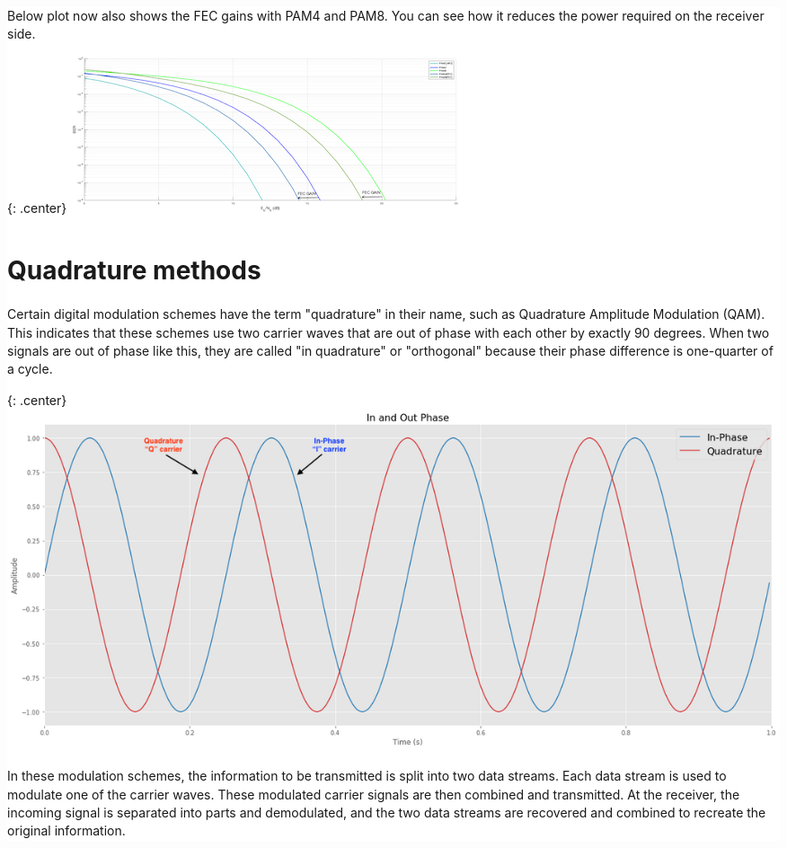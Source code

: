 Below plot now also shows the FEC gains with PAM4 and PAM8. You can see how it reduces the power required on the receiver side.

{: .center}
![PAM with FEC](/images/post20/pam_with_fec.png "PAM with FEC")


# Quadrature methods

Certain digital modulation schemes have the term "quadrature" in their name, such as Quadrature Amplitude Modulation (QAM). 
This indicates that these schemes use two carrier waves that are out of phase with each other by exactly 90 degrees. When 
two signals are out of phase like this, they are called "in quadrature" or "orthogonal" because their phase difference is 
one-quarter of a cycle.

{: .center}
![Quadrature](/images/post20/in_phase_quad.png "Quadrature")

In these modulation schemes, the information to be transmitted is split into two data streams. Each data stream is used to 
modulate one of the carrier waves. These modulated carrier signals are then combined and transmitted. At the receiver, the 
incoming signal is separated into parts and demodulated, and the two data streams are recovered and combined to recreate 
the original information.
